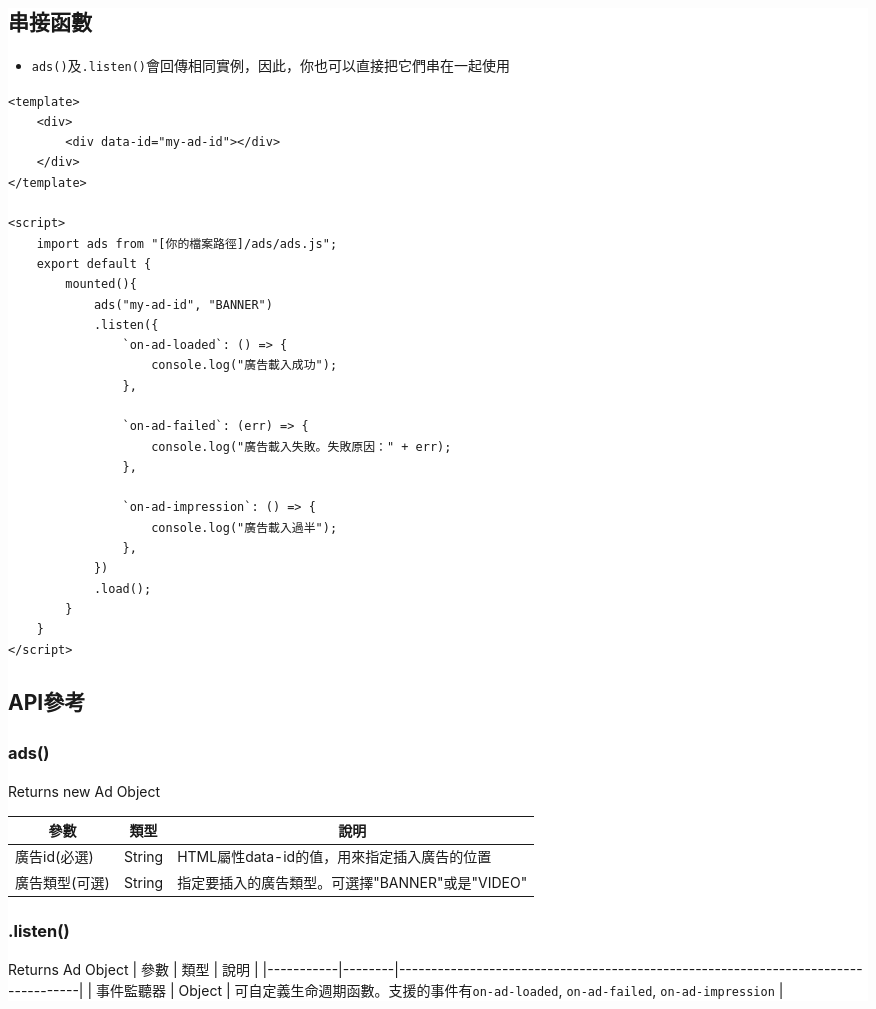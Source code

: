 ## 串接函數
- `ads()`及`.listen()`會回傳相同實例，因此，你也可以直接把它們串在一起使用
```
<template>
	<div>
    	<div data-id="my-ad-id"></div>
    </div>
</template>

<script>
    import ads from "[你的檔案路徑]/ads/ads.js";
    export default {
        mounted(){
            ads("my-ad-id", "BANNER")
            .listen({
                `on-ad-loaded`: () => {
                    console.log("廣告載入成功");
                },

                `on-ad-failed`: (err) => {
                    console.log("廣告載入失敗。失敗原因：" + err);
                },

                `on-ad-impression`: () => {
                    console.log("廣告載入過半");
                },
            })
            .load();
        }
    }
</script>
```


## API參考
### ads()

Returns new Ad Object

| 參數          | 類型   | 說明                                         |
|---------------|--------|---------------------------------------------|
| 廣告id(必選)   | String | HTML屬性data-id的值，用來指定插入廣告的位置    |
| 廣告類型(可選) | String | 指定要插入的廣告類型。可選擇"BANNER"或是"VIDEO" |


### .listen()

Returns Ad Object
| 參數       | 類型   | 說明                                                                              |
|-----------|--------|-----------------------------------------------------------------------------------|
| 事件監聽器 | Object | 可自定義生命週期函數。支援的事件有`on-ad-loaded`, `on-ad-failed`, `on-ad-impression` |
